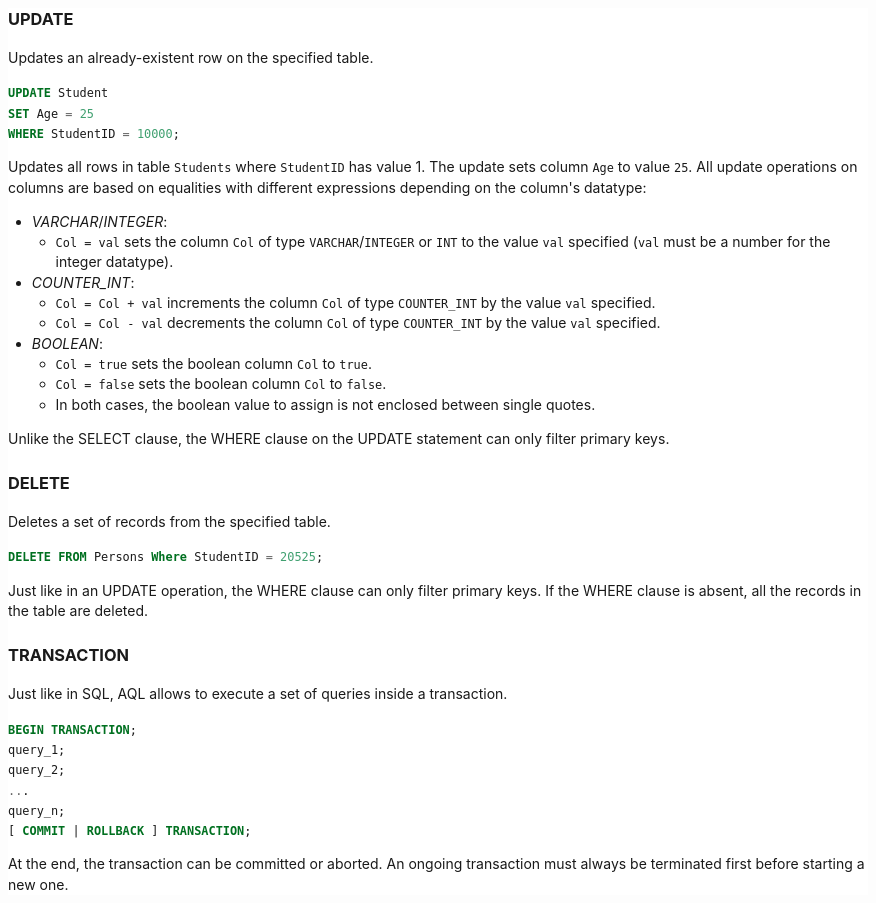 ### UPDATE

Updates an already-existent row on the specified table.

```SQL
UPDATE Student
SET Age = 25
WHERE StudentID = 10000;
```

Updates all rows in table `Students` where `StudentID` has value 1. The update
sets column `Age` to value `25`. All update operations on columns are based on equalities with different expressions depending on the column's datatype:
* *VARCHAR*/*INTEGER*:
  * `Col = val` sets the column `Col` of type `VARCHAR`/`INTEGER` or `INT` to the value `val` specified (`val` must be a number for the integer datatype).
* *COUNTER_INT*:
  * `Col = Col + val` increments the column `Col` of type `COUNTER_INT` by the value `val` specified.
  * `Col = Col - val` decrements the column `Col` of type `COUNTER_INT` by the value `val` specified.
* *BOOLEAN*:
  * `Col = true` sets the boolean column `Col` to `true`.
  * `Col = false` sets the boolean column `Col` to `false`.
  * In both cases, the boolean value to assign is not enclosed between single quotes.
  
Unlike the SELECT clause, the WHERE clause on the UPDATE statement can only filter primary keys.
  
### DELETE

Deletes a set of records from the specified table.

```SQL
DELETE FROM Persons Where StudentID = 20525;
```

Just like in an UPDATE operation, the WHERE clause can only filter primary keys.
If the WHERE clause is absent, all the records in the table are deleted.


### TRANSACTION

Just like in SQL, AQL allows to execute a set of queries inside a transaction.
```SQL
BEGIN TRANSACTION;
query_1;
query_2;
...
query_n;
[ COMMIT | ROLLBACK ] TRANSACTION;
```

At the end, the transaction can be committed or aborted.
An ongoing transaction must always be terminated first before starting a new one.

